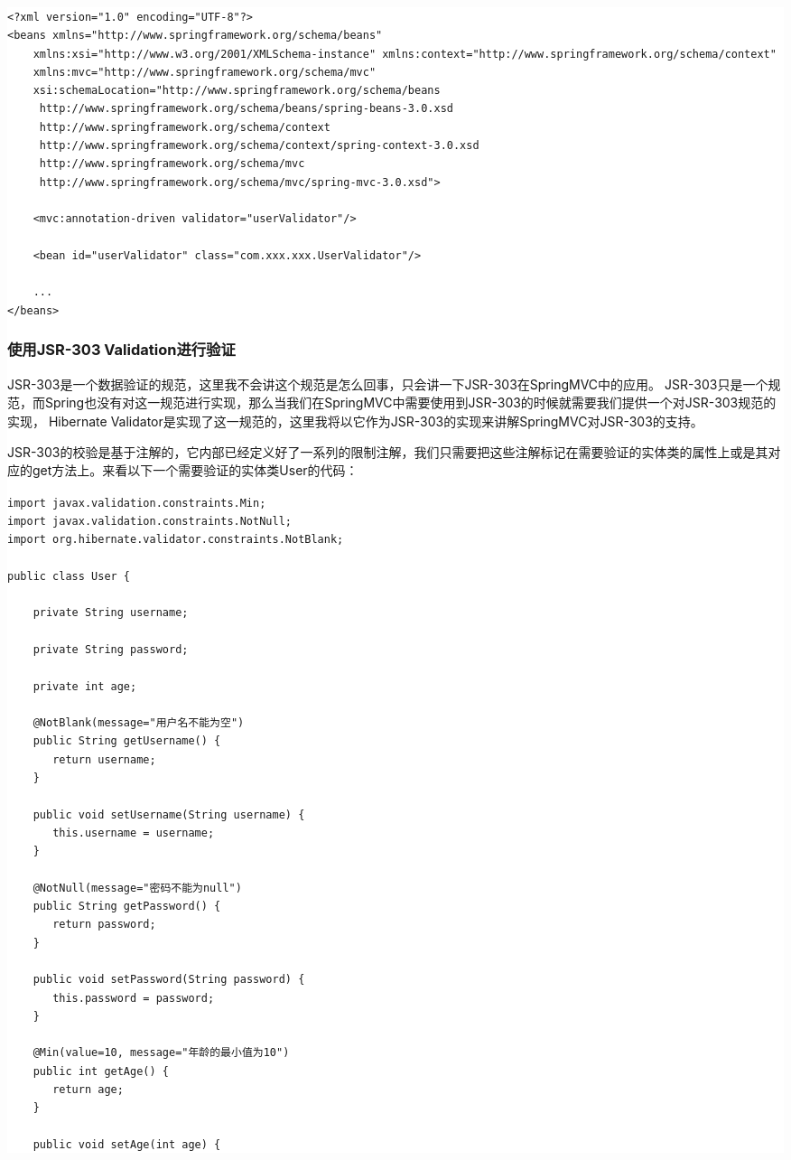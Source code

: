 ```
<?xml version="1.0" encoding="UTF-8"?>
<beans xmlns="http://www.springframework.org/schema/beans"
    xmlns:xsi="http://www.w3.org/2001/XMLSchema-instance" xmlns:context="http://www.springframework.org/schema/context"
    xmlns:mvc="http://www.springframework.org/schema/mvc"
    xsi:schemaLocation="http://www.springframework.org/schema/beans
     http://www.springframework.org/schema/beans/spring-beans-3.0.xsd
     http://www.springframework.org/schema/context
     http://www.springframework.org/schema/context/spring-context-3.0.xsd
     http://www.springframework.org/schema/mvc
     http://www.springframework.org/schema/mvc/spring-mvc-3.0.xsd">

    <mvc:annotation-driven validator="userValidator"/>

    <bean id="userValidator" class="com.xxx.xxx.UserValidator"/>

    ...
</beans>
```

###  使用JSR-303 Validation进行验证
JSR-303是一个数据验证的规范，这里我不会讲这个规范是怎么回事，只会讲一下JSR-303在SpringMVC中的应用。
JSR-303只是一个规范，而Spring也没有对这一规范进行实现，那么当我们在SpringMVC中需要使用到JSR-303的时候就需要我们提供一个对JSR-303规范的实现，
Hibernate Validator是实现了这一规范的，这里我将以它作为JSR-303的实现来讲解SpringMVC对JSR-303的支持。

JSR-303的校验是基于注解的，它内部已经定义好了一系列的限制注解，我们只需要把这些注解标记在需要验证的实体类的属性上或是其对应的get方法上。来看以下一个需要验证的实体类User的代码：

```
import javax.validation.constraints.Min;
import javax.validation.constraints.NotNull;
import org.hibernate.validator.constraints.NotBlank;

public class User {

    private String username;

    private String password;

    private int age;

    @NotBlank(message="用户名不能为空")
    public String getUsername() {
       return username;
    }

    public void setUsername(String username) {
       this.username = username;
    }

    @NotNull(message="密码不能为null")
    public String getPassword() {
       return password;
    }

    public void setPassword(String password) {
       this.password = password;
    }

    @Min(value=10, message="年龄的最小值为10")
    public int getAge() {
       return age;
    }

    public void setAge(int age) {
```